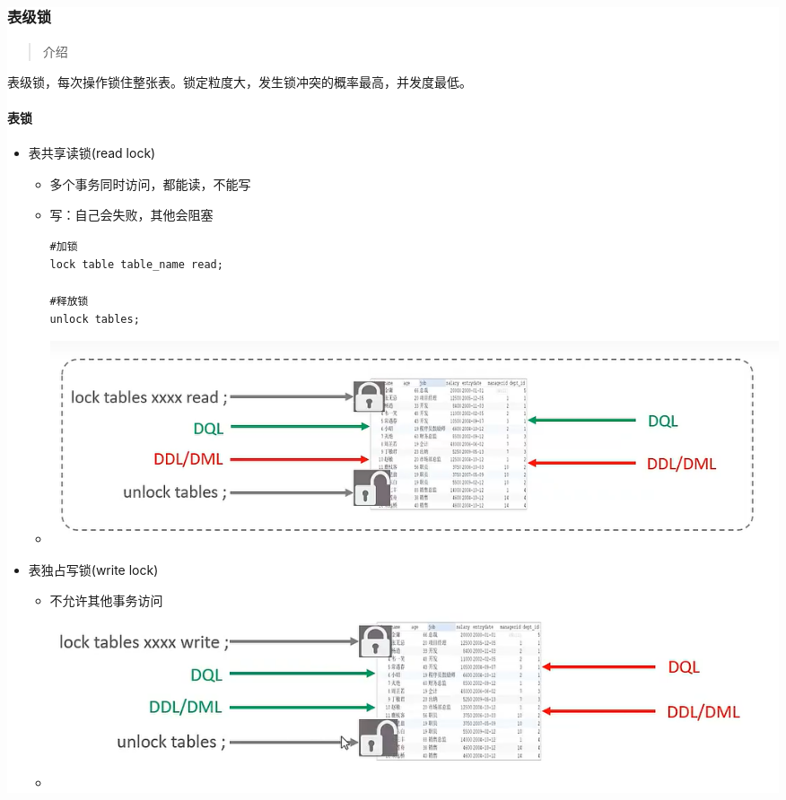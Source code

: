 ### 表级锁

> 介绍

​	表级锁，每次操作锁住整张表。锁定粒度大，发生锁冲突的概率最高，并发度最低。

#### 表锁

- 表共享读锁(read lock)

  - 多个事务同时访问，都能读，不能写

  - 写：自己会失败，其他会阻塞

    ```mysql
    #加锁
    lock table table_name read;
    
    #释放锁
    unlock tables;
    ```

  - ![image-20230511155540672](picture/image-20230511155540672.png)

- 表独占写锁(write lock)

  - 不允许其他事务访问
  - ![image-20230511155612854](picture/image-20230511155612854.png)


